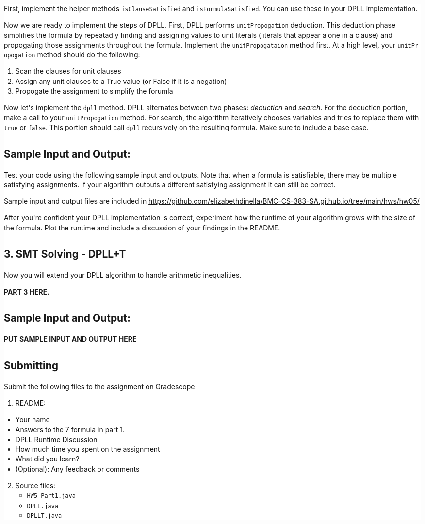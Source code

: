 First, implement the helper methods `isClauseSatisfied` and `isFormulaSatisfied`. You can use these in your DPLL implementation. 

Now we are ready to implement the steps of DPLL. First, DPLL performs `unitPropogation` deduction. This deduction phase simplifies the formula by repeatadly finding and assigning values to unit literals (literals that appear alone in a clause) and propogating those assignments throughout the formula. Implement the `unitPropogataion` method first. At a high level, your `unitPropogation` method should do the following:
1. Scan the clauses for unit clauses
2. Assign any unit clauses to a True value (or False if it is a negation)
3. Propogate the assignment to simplify the forumla


Now let's implement the `dpll` method. DPLL alternates between two phases: *deduction* and *search*. For the deduction portion, make a call to your `unitPropogation` method. For search, the algorithm iteratively chooses variables and tries to replace them with `true` or `false`. This portion should call `dpll` recursively on the resulting formula. Make sure to include a base case.


## Sample Input and Output:
Test your code using the following sample input and outputs. Note that when a formula is satisfiable, there may be multiple satisfying assignments. If your algorithm outputs a different satisfying assignment it can still be correct. 

Sample input and output files are included in https://github.com/elizabethdinella/BMC-CS-383-SA.github.io/tree/main/hws/hw05/


After you're confident your DPLL implementation is correct, experiment how the runtime of your algorithm grows with the size of the formula. Plot the runtime and include a discussion of your findings in the README.  


## 3. SMT Solving - DPLL+T
Now you will extend your DPLL algorithm to handle arithmetic inequalities.

**PART 3 HERE.**


## Sample Input and Output:
**PUT SAMPLE INPUT AND OUTPUT HERE**

## Submitting
Submit the following files to the assignment on Gradescope

1. README: 
  - Your name
  - Answers to the 7 formula in part 1. 
  - DPLL Runtime Discussion
  - How much time you spent on the assignment
  - What did you learn?
  - (Optional): Any feedback or comments

2. Source files:
   - `HW5_Part1.java`   
   - `DPLL.java`   
   - `DPLLT.java`   
